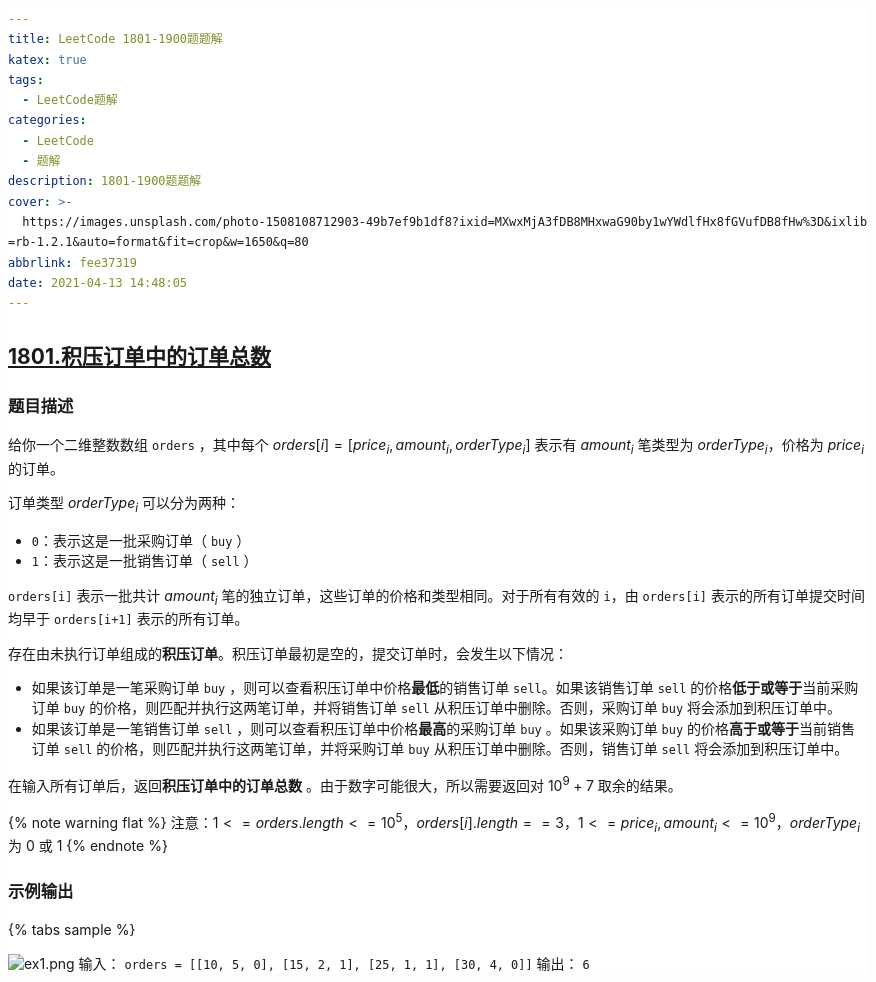 ```yaml
---
title: LeetCode 1801-1900题题解
katex: true
tags:
  - LeetCode题解
categories:
  - LeetCode
  - 题解
description: 1801-1900题题解
cover: >-
  https://images.unsplash.com/photo-1508108712903-49b7ef9b1df8?ixid=MXwxMjA3fDB8MHxwaG90by1wYWdlfHx8fGVufDB8fHw%3D&ixlib=rb-1.2.1&auto=format&fit=crop&w=1650&q=80
abbrlink: fee37319
date: 2021-04-13 14:48:05
---
```


## [1801.积压订单中的订单总数](https://leetcode-cn.com/problems/number-of-orders-in-the-backlog/)

### 题目描述

给你一个二维整数数组 `orders` ，其中每个 $orders[i] = [price_i, amount_i, orderType_i]$ 表示有 $amount_i$ 笔类型为 $orderType_i$，价格为 $price_i$ 的订单。

订单类型 $orderType_i$ 可以分为两种：

- `0`：表示这是一批采购订单（ `buy` ）
- `1`：表示这是一批销售订单（ `sell` ）

`orders[i]` 表示一批共计 $amount_i$ 笔的独立订单，这些订单的价格和类型相同。对于所有有效的 `i`，由 `orders[i]` 表示的所有订单提交时间均早于 `orders[i+1]` 表示的所有订单。

存在由未执行订单组成的**积压订单**。积压订单最初是空的，提交订单时，会发生以下情况：

- 如果该订单是一笔采购订单 `buy` ，则可以查看积压订单中价格**最低**的销售订单 `sell`。如果该销售订单 `sell` 的价格**低于或等于**当前采购订单 `buy` 的价格，则匹配并执行这两笔订单，并将销售订单 `sell` 从积压订单中删除。否则，采购订单 `buy` 将会添加到积压订单中。
- 如果该订单是一笔销售订单 `sell` ，则可以查看积压订单中价格**最高**的采购订单 `buy` 。如果该采购订单 `buy` 的价格**高于或等于**当前销售订单 `sell` 的价格，则匹配并执行这两笔订单，并将采购订单 `buy` 从积压订单中删除。否则，销售订单 `sell` 将会添加到积压订单中。

在输入所有订单后，返回**积压订单中的订单总数** 。由于数字可能很大，所以需要返回对 $10^9 + 7$ 取余的结果。

{% note warning flat %}
注意：$1 <= orders.length <= 10^5$，$orders[i].length == 3$，$1 <= price_i, amount_i <= 10^9$，$orderType_i$ 为 0 或 1
{% endnote %}

### 示例输出

{% tabs sample %}

![ex1.png](https://i.loli.net/2021/04/02/ky1pv4xsiUaCzYo.png)
输入： `orders = [[10, 5, 0], [15, 2, 1], [25, 1, 1], [30, 4, 0]]`
输出： `6`
